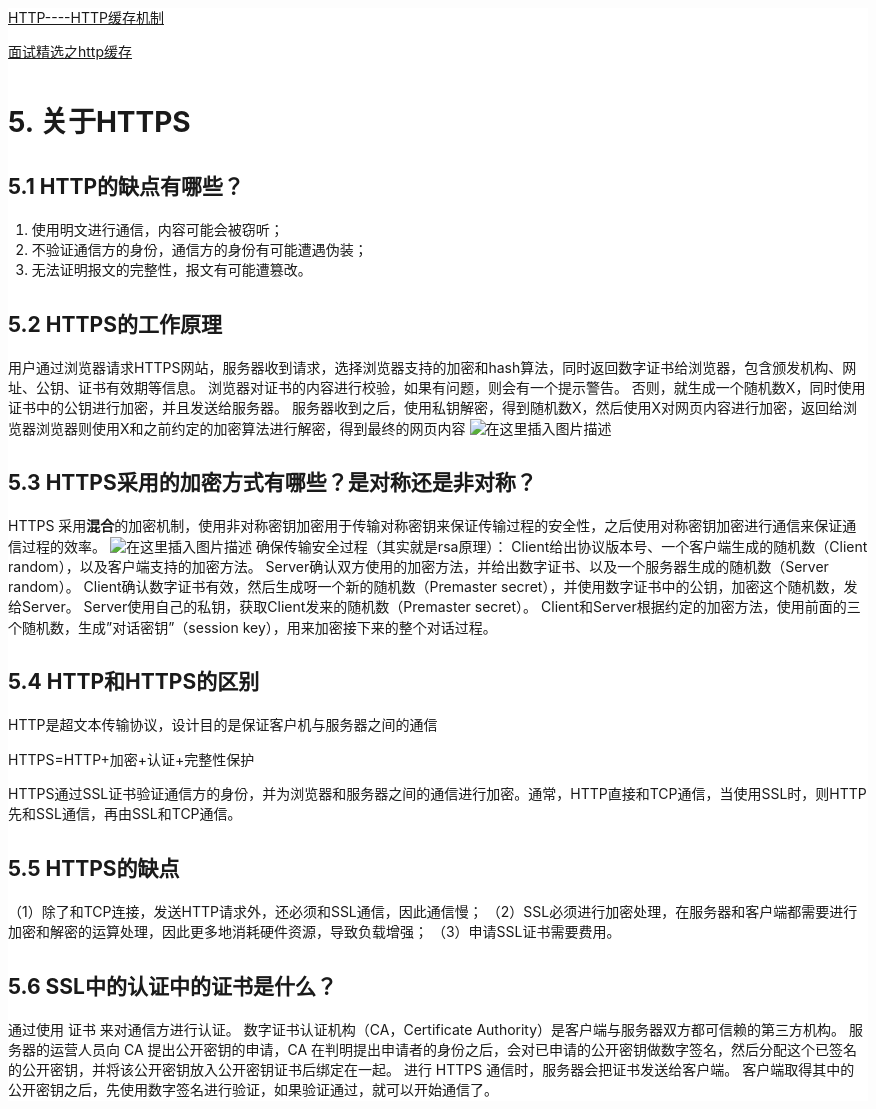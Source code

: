 
[HTTP----HTTP缓存机制](https://juejin.cn/post/6844903517702848526)

[面试精选之http缓存](https://juejin.cn/post/6844903634002509832)



# 5. 关于HTTPS
## 5.1 HTTP的缺点有哪些？
1. 使用明文进行通信，内容可能会被窃听；
2. 不验证通信方的身份，通信方的身份有可能遭遇伪装；
3. 无法证明报文的完整性，报文有可能遭篡改。

## 5.2 HTTPS的工作原理
用户通过浏览器请求HTTPS网站，服务器收到请求，选择浏览器支持的加密和hash算法，同时返回数字证书给浏览器，包含颁发机构、网址、公钥、证书有效期等信息。
浏览器对证书的内容进行校验，如果有问题，则会有一个提示警告。
否则，就生成一个随机数X，同时使用证书中的公钥进行加密，并且发送给服务器。
服务器收到之后，使用私钥解密，得到随机数X，然后使用X对网页内容进行加密，返回给浏览器浏览器则使用X和之前约定的加密算法进行解密，得到最终的网页内容
![在这里插入图片描述](https://img-blog.csdnimg.cn/20210508135718974.png?x-oss-process=image/watermark,type_ZmFuZ3poZW5naGVpdGk,shadow_10,text_aHR0cHM6Ly9ibG9nLmNzZG4ubmV0L3dlaXhpbl80NDk3MjAwOA==,size_16,color_FFFFFF,t_70)

## 5.3 HTTPS采用的加密方式有哪些？是对称还是非对称？
HTTPS 采用**混合**的加密机制，使用非对称密钥加密用于传输对称密钥来保证传输过程的安全性，之后使用对称密钥加密进行通信来保证通信过程的效率。
![在这里插入图片描述](https://img-blog.csdnimg.cn/20210508140250139.png?x-oss-process=image/watermark,type_ZmFuZ3poZW5naGVpdGk,shadow_10,text_aHR0cHM6Ly9ibG9nLmNzZG4ubmV0L3dlaXhpbl80NDk3MjAwOA==,size_16,color_FFFFFF,t_70)
确保传输安全过程（其实就是rsa原理）：
Client给出协议版本号、一个客户端生成的随机数（Client random），以及客户端支持的加密方法。
Server确认双方使用的加密方法，并给出数字证书、以及一个服务器生成的随机数（Server random）。
Client确认数字证书有效，然后生成呀一个新的随机数（Premaster secret），并使用数字证书中的公钥，加密这个随机数，发给Server。
Server使用自己的私钥，获取Client发来的随机数（Premaster secret）。
Client和Server根据约定的加密方法，使用前面的三个随机数，生成”对话密钥”（session key），用来加密接下来的整个对话过程。

## 5.4 HTTP和HTTPS的区别
HTTP是超文本传输协议，设计目的是保证客户机与服务器之间的通信

HTTPS=HTTP+加密+认证+完整性保护

HTTPS通过SSL证书验证通信方的身份，并为浏览器和服务器之间的通信进行加密。通常，HTTP直接和TCP通信，当使用SSL时，则HTTP先和SSL通信，再由SSL和TCP通信。

## 5.5 HTTPS的缺点
（1）除了和TCP连接，发送HTTP请求外，还必须和SSL通信，因此通信慢；
（2）SSL必须进行加密处理，在服务器和客户端都需要进行加密和解密的运算处理，因此更多地消耗硬件资源，导致负载增强；
（3）申请SSL证书需要费用。

## 5.6 SSL中的认证中的证书是什么？
通过使用 证书 来对通信方进行认证。
数字证书认证机构（CA，Certificate Authority）是客户端与服务器双方都可信赖的第三方机构。
服务器的运营人员向 CA 提出公开密钥的申请，CA 在判明提出申请者的身份之后，会对已申请的公开密钥做数字签名，然后分配这个已签名的公开密钥，并将该公开密钥放入公开密钥证书后绑定在一起。
进行 HTTPS 通信时，服务器会把证书发送给客户端。
客户端取得其中的公开密钥之后，先使用数字签名进行验证，如果验证通过，就可以开始通信了。
